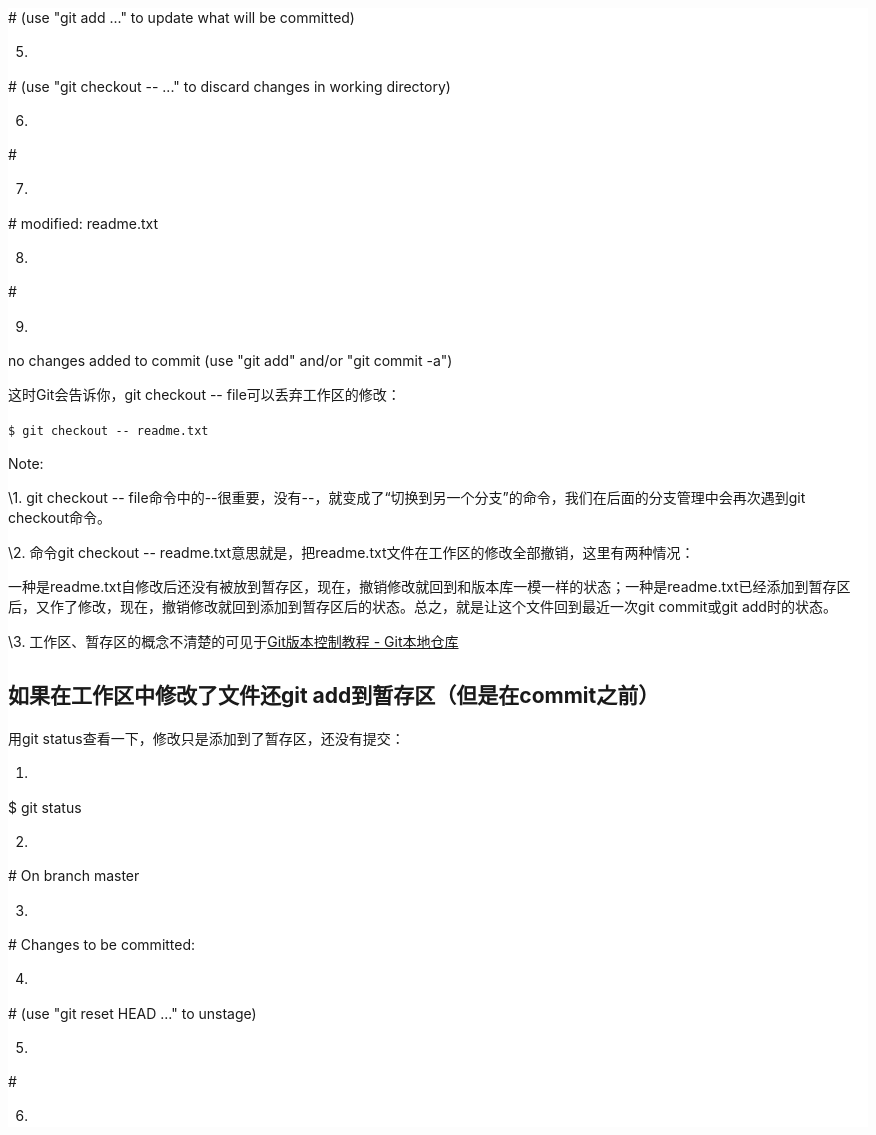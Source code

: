    \# (use "git add <file>..." to update what will be committed)

5.  

   \# (use "git checkout -- <file>..." to discard changes in working directory)

6.  

   \#

7.  

   \# modified: readme.txt

8.  

   \#

9.  

   no changes added to commit (use "git add" and/or "git commit -a")

这时Git会告诉你，git checkout -- file可以丢弃工作区的修改：

```html
$ git checkout -- readme.txt
```

Note:

\1. git checkout -- file命令中的--很重要，没有--，就变成了“切换到另一个分支”的命令，我们在后面的分支管理中会再次遇到git checkout命令。

\2. 命令git checkout -- readme.txt意思就是，把readme.txt文件在工作区的修改全部撤销，这里有两种情况：

一种是readme.txt自修改后还没有被放到暂存区，现在，撤销修改就回到和版本库一模一样的状态；一种是readme.txt已经添加到暂存区后，又作了修改，现在，撤销修改就回到添加到暂存区后的状态。总之，就是让这个文件回到最近一次git commit或git add时的状态。

\3. 工作区、暂存区的概念不清楚的可见于[Git版本控制教程 - Git本地仓库](http://blog.csdn.net/pipisorry/article/details/44588351)

## 如果在工作区中修改了文件还git add到暂存区（但是在commit之前）

用git status查看一下，修改只是添加到了暂存区，还没有提交：

1.  

   $ git status

2.  

   \# On branch master

3.  

   \# Changes to be committed:

4.  

   \# (use "git reset HEAD <file>..." to unstage)

5.  

   \#

6.  
